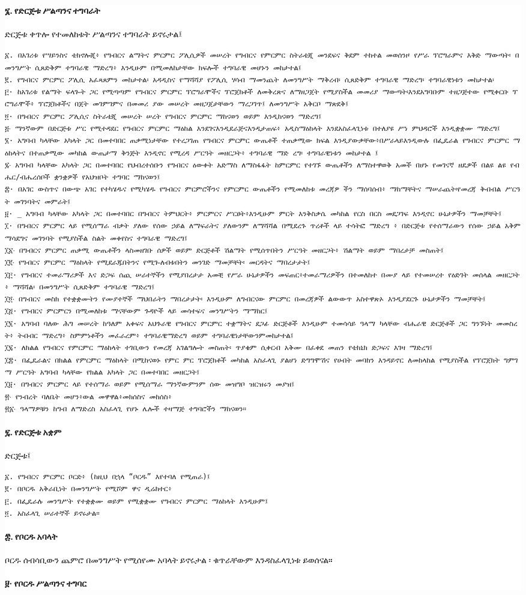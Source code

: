 #### ፮. የድርጅቱ ሥልጣንና ተግባራት

ድርጅቱ ቀጥሎ የተመለከቱት ሥልጣንና ተግባራት ይኖሩታል፤

    ፩. በአገሪቱ የሣይንስና ቴክኖሎጂ፥ የግብርና ልማትና ምርምር ፖሊሲዎች መሠረት የግብርና የምርምር ስትራቴጂ መንደፍና ቅደም ተከተል መወሰንዞ የሥራ ፕሮግራምና እቅድ ማውጣት፡ በመንግሥት ሲጸድቅም ተግባራዊ ማድረግ፥ እንዲሁም በሚመለከታቸው ክፍሎች ተግባራዊ መሆኑን መከታተል፤
    ፪. የግብርና ምርምር ፖሊሲ አፈጻጸምን መከታተል፡ አዳዲስና የማሻሻያ የፖሊሲ ሃሳብ ማመንጨት ለመንግሥት ማቅረብ፡ ሲጸድቅም ተግባራዊ ማድረግ፡ ተግባራዊነቱን መከታተል፡
    ፫· ከአገሪቱ የልማት ፍላጐት ጋር የሚጣጣም የግብርና ምርምር ፕሮግራሞችና ፕሮጀክቶች ለመቅረጽና ለማዘጋጀት የሚያስችል መመሪያ ማውጣት፡እንደአግባቡም ተዘጋጅተው የሚቀርቡ ፕሮግራሞች፥ ፕሮጀክቶችና በጀት መገምገምና በመመሪ ያው መሠረት መዘጋጀታቸውን ማረጋገጥ፤ ለመንግሥት አቅርቦ ማጽደቅ፤
    ፬· በግብርና ምርምር ፖሊሲና ስትራቴጂ መሠረት ሠረት የግብርና ምርምር ማከናወን ወይም እንዲከናወን ማድረግ፤
    ፭‧ ማንኛውም በድርጅቱ ሥር የሚተዳደር የግብርና ምርምር ማዕከል እንደገናእንዲደራጅናእንዲታጠፍ፥ አዲስማዕከላት እንደአስፈላጊነቱ በተለያዩ ሥነ ምህዳሮች እንዲቋቋሙ ማድረግ፤
    ፮· አግባብ ካላቸው አካላት ጋር በመተባበር ጠቃሚነታቸው የተረጋገጠ የግብርና ምርምር ውጤቶች ተጠቃሚው ክፍል እንዲያውቃቸው፥በሥራላይእንዲውሉ በፌዴራል የግብርና ምርምር ማዕከላትና በተጠቃሚው መካከል ውጤታማ ቅንጅት እንዲኖር የሚረዳ ሥርዓት መዘርጋት፥ ተግባራዊ ማድ ረግ፡ ተግባራዊነቱን መከታተል ፤
    ፯‧ አግባብ ካላቸው አካላት ጋር በመተባበር የህብረተሰቡን የግብርና ዕውቀት አድማስ ለማስፋፋት ከምርምር የተገኙ ውጤቶችን ለማስተዋወቅ አመች በሆኑ የመገናኛ ዘዴዎች በልዩ ልዩ የብሔር/ብሔረሰቦች ቋንቋዎች የአህዝቦት ተግባር ማከናወን፤
    ፰· በአገር ውስጥና በውጭ አገር የተካሄዱና የሚካሄዱ የግብርና ምርምሮችንና የምርምር ውጤቶችን የሚመለከቱ መረጃዎ ችን ማሰባሰብ፥ ማከማቸትና ማሠራጨት፡የመረጃ ቅብብል ሥርዓት መገንባትና መምራት፤
    ፱· _ አግባብ ካላቸው አካላት ጋር በመተባበር በግብርና ትምህርት፥ ምርምርና ሥርፀት፥እንዲሁም ምርት እንቅስቃሴ መካከል የርስ በርስ መደጋገፍ እንዲኖር ሁኔታዎችን ማመቻቸት፤
    ፲· በግብርና ምርምር ላይ የሚሰማራ ብቃት ያለው የሰው ኃይል ለማፍራትና ያለውንም ለማሻሻል በሚደረጉ ጥረቶች ላይ ተሳትፎ ማድረግ ፥ በድርጅቱ የተሰማራውን የሰው ኃይል አቅም ማሳደግና መገንባት የሚያስችል ስልት መቀየስና ተግባራዊ ማድረግ፤
    ፲፩‧ በግብርና ምርምር ጠቃሚ ውጤቶችን ላስመዘገቡ ሰዎች ወይም ድርጅቶች ሽልማት የሚሰጥበትን ሥርዓት መዘርጋት፥ ሽልማት ወይም ማበረታቻ መስጠት፤
    ፲፪‧ የግብርና ምርምር ማዕከላት የሚደራጁበትንና የሚጐለብቱበትን መንገድ ማመቻቸት፡ መርዳትና ማበረታታት፤
    ፲፫· የግብርና ተመራማሪዎች እና ድጋፍ ሰጪ ሠራተኞችን የሚያበረታታ አመቺ የሥራ ሁኔታዎችን መፍጠር፥ተመራማሪዎችን በተመለከተ በሙያ ላይ የተመሠረተ የዕድገት መሰላል መዘርጋት፥ ማሻሻል፡ በመንግሥት ሲጸድቅም ተግባራዊ ማድረግ፤
    ፲፬‧ በግብርና መስክ የተቋቋሙትን የሙያተኞች ማህበራትን ማበረታታት፡ እንዲሁም ለግብርናው ምርምር በመረጃዎች ልውውጥ አስተዋጽኦ እንዲያደርጉ ሁኔታዎችን ማመቻቸት፤
    ፲፭· የግብርና ምርምርን በሚመለከቱ ማናቸውም ጉዳዮች ላይ መሳተፍና መንግሥትን ማማከር፤
    ፲፮· አግባብ ባለው ሕግ መሠረት ከዓለም አቀፍና አህጉራዊ የግብርና ምርምር ተቋማትና ደጋፊ ድርጅቶች እንዲሁም ተመሳሳይ ዓላማ ካላቸው ብሔራዊ ድርጅቶች ጋር ግንኙነት መመስረት፥ ትብብር ማድረግ፥ ስምምነቶችን መፈራረም፥ ተግባራዊማድረግ ወይም ተግባራዊነታቸውንምመከታተል፤
    ፲፯· ለክልል የግብርና የምርምር ማዕከላት ተገቢውን የመረጃ አገልግሎት መስጠት፡ ጥያቄም ሲቀርብ አቅሙ በፈቀደ መጠን የቴክኒክ ድጋፍና እገዛ ማድረግ፤
    ፲፰· በፌዴራልና በክልል የምርምር ማዕከላት በሚከናወኑ የምር ምር ፕሮጀክቶች መካከል አስፈላጊ ያልሆነ ድግግሞሽና የሀብት መባከን እንዳይኖር ለመከላከል የሚያስችል የፕሮጀክት ግምገማ ሥርዓት አግባብ ካላቸው የክልል አካላት ጋር በመተባበር መዘርጋት፤
    ፲፱· በግብርና ምርምር ላይ የተሰማራ ወይም የሚሰማራ ማንኛውምንም ሰው መዝግቦ ዝርዝሩን መያዝ፤
    ፳‧ የንብረት ባለቤት መሆን፥ውል መዋዋል፥መክሰስና መከሰስ፥
    ፳፩‧ ዓላማዎቹን ከግብ ለማድረስ አስፈላጊ የሆኑ ሌሎች ተዛማጅ ተግባሮችን ማከናወን።

#### ፯. የድርጅቱ አቋም

ድርጅቱ፤

    ፩. የግብርና ምርምር ቦርድ፥ (ከዚህ በኋላ “ቦርዱ” እየተባለ የሚጠራ)፤
    ፪· በቦርዱ አቅራቢነት በመንግሥት የሚሾም ዋና ዲሬክተር፥
    ፫. በፌዴራሉ መንግሥት የተቋቋሙ ወይም የሚቋቋሙ የግብርና ምርምር ማዕከላት እንዲሁም፤
    ፬. አስፈላጊ ሠራተኞች ይኖሩታል።

#### ፰. የቦርዱ አባላት

ቦርዱ ሰብሳቢውን ጨምሮ በመንግሥት የሚሰየሙ አባላት ይኖሩታል ፡ ቁጥራቸውም እንዳስፈላጊነቱ ይወሰናል።

#### ፱‧ የቦርዱ ሥልጣንና ተግባር
